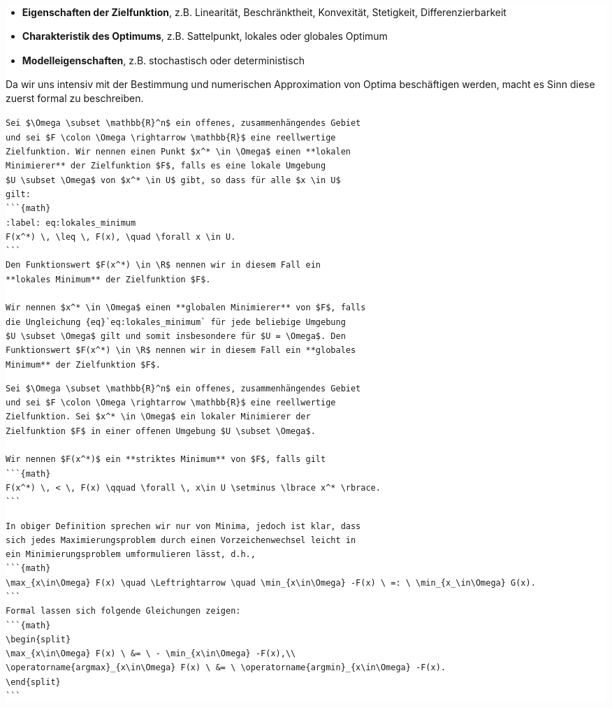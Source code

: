-   **Eigenschaften der Zielfunktion**, z.B. Linearität, Beschränktheit,
    Konvexität, Stetigkeit, Differenzierbarkeit

-   **Charakteristik des Optimums**, z.B. Sattelpunkt, lokales oder
    globales Optimum

-   **Modelleigenschaften**, z.B. stochastisch oder deterministisch

Da wir uns intensiv mit der Bestimmung und numerischen Approximation von
Optima beschäftigen werden, macht es Sinn diese zuerst formal zu
beschreiben.

````{prf:definition} Lokales und globales Minimum
Sei $\Omega \subset \mathbb{R}^n$ ein offenes, zusammenhängendes Gebiet
und sei $F \colon \Omega \rightarrow \mathbb{R}$ eine reellwertige
Zielfunktion. Wir nennen einen Punkt $x^* \in \Omega$ einen **lokalen
Minimierer** der Zielfunktion $F$, falls es eine lokale Umgebung
$U \subset \Omega$ von $x^* \in U$ gibt, so dass für alle $x \in U$
gilt:
```{math}
:label: eq:lokales_minimum
F(x^*) \, \leq \, F(x), \quad \forall x \in U.
```
Den Funktionswert $F(x^*) \in \R$ nennen wir in diesem Fall ein
**lokales Minimum** der Zielfunktion $F$.

Wir nennen $x^* \in \Omega$ einen **globalen Minimierer** von $F$, falls
die Ungleichung {eq}`eq:lokales_minimum` für jede beliebige Umgebung
$U \subset \Omega$ gilt und somit insbesondere für $U = \Omega$. Den
Funktionswert $F(x^*) \in \R$ nennen wir in diesem Fall ein **globales
Minimum** der Zielfunktion $F$.

````

````{prf:definition} Striktes Minimum
Sei $\Omega \subset \mathbb{R}^n$ ein offenes, zusammenhängendes Gebiet
und sei $F \colon \Omega \rightarrow \mathbb{R}$ eine reellwertige
Zielfunktion. Sei $x^* \in \Omega$ ein lokaler Minimierer der
Zielfunktion $F$ in einer offenen Umgebung $U \subset \Omega$.

Wir nennen $F(x^*)$ ein **striktes Minimum** von $F$, falls gilt
```{math}
F(x^*) \, < \, F(x) \qquad \forall \, x\in U \setminus \lbrace x^* \rbrace.
```

````

````{prf:remark} Äquivalenz von Minimierung und Maximierung
In obiger Definition sprechen wir nur von Minima, jedoch ist klar, dass
sich jedes Maximierungsproblem durch einen Vorzeichenwechsel leicht in
ein Minimierungsproblem umformulieren lässt, d.h.,
```{math}
\max_{x\in\Omega} F(x) \quad \Leftrightarrow \quad \min_{x\in\Omega} -F(x) \ =: \ \min_{x_\in\Omega} G(x).
```
Formal lassen sich folgende Gleichungen zeigen:
```{math}
\begin{split}
\max_{x\in\Omega} F(x) \ &= \ - \min_{x\in\Omega} -F(x),\\
\operatorname{argmax}_{x\in\Omega} F(x) \ &= \ \operatorname{argmin}_{x\in\Omega} -F(x).
\end{split}
```

````
